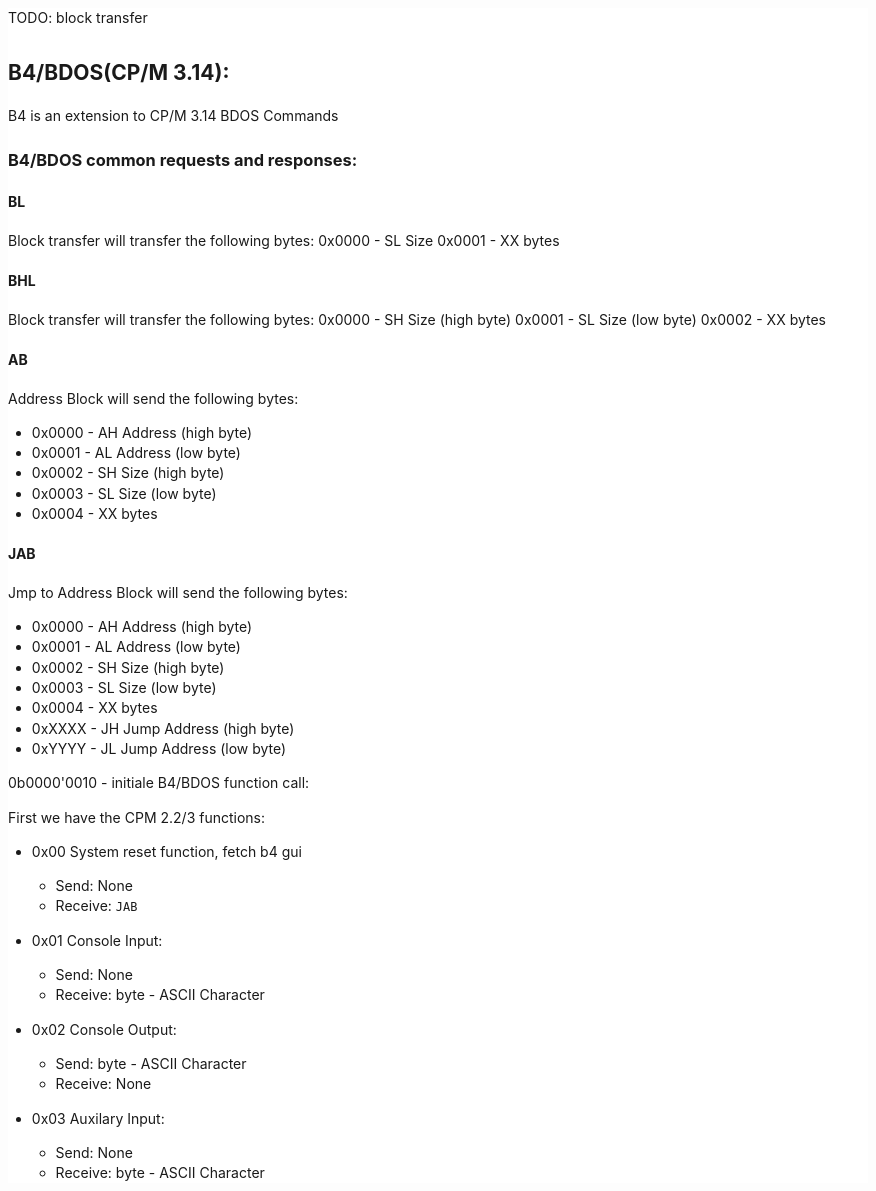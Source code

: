 TODO: block transfer

## B4/BDOS(CP/M 3.14):
B4 is an extension to CP/M 3.14 BDOS Commands

### B4/BDOS common requests and responses:
#### BL
Block transfer will transfer the following bytes:
0x0000 - SL Size
0x0001 - XX bytes

#### BHL
Block transfer will transfer the following bytes:
0x0000 - SH Size (high byte)
0x0001 - SL Size (low byte)
0x0002 - XX bytes

#### AB
Address Block will send the following bytes:
- 0x0000 - AH Address (high byte)
- 0x0001 - AL Address (low byte)
- 0x0002 - SH Size (high byte)
- 0x0003 - SL Size (low byte)
- 0x0004 - XX bytes

#### JAB
Jmp to Address Block will send the following bytes:
- 0x0000 - AH Address (high byte)
- 0x0001 - AL Address (low byte)
- 0x0002 - SH Size (high byte)
- 0x0003 - SL Size (low byte)
- 0x0004 - XX bytes
- 0xXXXX - JH Jump Address (high byte)
- 0xYYYY - JL Jump Address (low byte)


0b0000'0010 - initiale B4/BDOS function call:

First we have the CPM 2.2/3 functions:

- 0x00 System reset function, fetch b4 gui
    * Send: None
    * Receive: `JAB`

- 0x01 Console Input:
    * Send: None
    * Receive: byte - ASCII Character

- 0x02 Console Output:
    * Send: byte - ASCII Character
    * Receive: None

- 0x03 Auxilary Input:
    * Send: None
    * Receive: byte - ASCII Character
